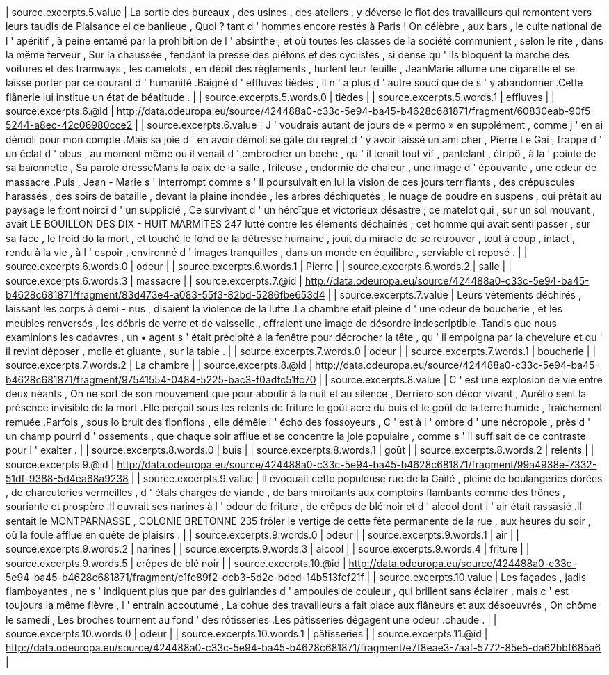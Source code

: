 | source.excerpts.5.value | La sortie des bureaux , des usines , des ateliers , y déverse le flot des travailleurs qui remontent vers leurs taudis de Plaisance ei de banlieue , Quoi ? tant d ' hommes encore restés à Paris ! On célèbre , aux bars , le culte national de l ' apéritif , à peine entamé par la prohibition de l ' absinthe , et où toutes les classes de la société communient , selon le rite , dans la même ferveur , Sur la chaussée , fendant la presse des piétons et des cyclistes , si dense qu ' ils bloquent la marche des voitures et des tramways , les camelots , en dépit des règlements , hurlent leur feuille , JeanMarie allume une cigarette et se laisse porter par ce courant d ' humanité .Baigné d ' effluves tièdes , il n ' a plus d ' autre souci que de s ' y abandonner .Cette flânerie lui institue un état de béatitude . |
| source.excerpts.5.words.0 | tièdes |
| source.excerpts.5.words.1 | effluves |
| source.excerpts.6.@id | http://data.odeuropa.eu/source/424488a0-c33c-5e94-ba45-b4628c681871/fragment/60830eab-90f5-5244-a8ec-42c06980cce2 |
| source.excerpts.6.value | J ' voudrais autant de jours de « permo » en supplément , comme j ' en ai démoli pour mon compte .Mais sa joie d ' en avoir démoli se gâte du regret d ' y avoir laissé un ami cher , Pierre Le Gai , frappé d ' un éclat d ' obus , au moment même où il venait d ' embrocher un boehe , qu ' il tenait tout vif , pantelant , étripô , à la ' pointe de sa baïonnette , Sa parole dresseMans la paix de la salle , frileuse , endormie de chaleur , une image d ' épouvante , une odeur de massacre .Puis , Jean - Marie s ' interrompt comme s ' il poursuivait en lui la vision de ces jours terrifiants , des crépuscules harassés , des soirs de bataille , devant la plaine inondée , les arbres déchiquetés , le nuage de poudre en suspens , qui prêtait au paysage le front noirci d ' un supplicié , Ce survivant d ' un héroïque et victorieux désastre ; ce matelot qui , sur un sol mouvant , avait LE BOUILLON DES DIX - HUIT MARMITES 247 lutté contre les éléments déchaînés ; cet homme qui avait senti passer , sur sa face , le froid do la mort , et touché le fond de la détresse humaine , jouit du miracle de se retrouver , tout à coup , intact , rendu à la vie , à l ' espoir , environné d ' images tranquilles , dans un monde en équilibre , serviable et reposé . |
| source.excerpts.6.words.0 | odeur |
| source.excerpts.6.words.1 | Pierre |
| source.excerpts.6.words.2 | salle |
| source.excerpts.6.words.3 | massacre |
| source.excerpts.7.@id | http://data.odeuropa.eu/source/424488a0-c33c-5e94-ba45-b4628c681871/fragment/83d473e4-a083-55f3-82bd-5286fbe653d4 |
| source.excerpts.7.value | Leurs vêtements déchirés , laissant les corps à demi - nus , disaient la violence de la lutte .La chambre était pleine d ' une odeur de boucherie , et les meubles renversés , les débris de verre et de vaisselle , offraient une image de désordre indescriptible .Tandis que nous examinions les cadavres , un • agent s ' était précipité à la fenêtre pour décrocher la tête , qu ' il empoigna par la chevelure et qu ' il revint déposer , molle et gluante , sur la table . |
| source.excerpts.7.words.0 | odeur |
| source.excerpts.7.words.1 | boucherie |
| source.excerpts.7.words.2 | La chambre |
| source.excerpts.8.@id | http://data.odeuropa.eu/source/424488a0-c33c-5e94-ba45-b4628c681871/fragment/97541554-0484-5225-bac3-f0adfc51fc70 |
| source.excerpts.8.value | C ' est une explosion de vie entre deux néants , On ne sort de son mouvement que pour aboutir à la nuit et au silence , Derrièro son décor vivant , Aurélio sent la présence invisible de la mort .Elle perçoit sous les relents de friture le goût acre du buis et le goût de la terre humide , fraîchement remuée .Parfois , sous lo bruit des flonflons , elle démêle l ' écho des fossoyeurs , C ' est à l ' ombre d ' une nécropole , près d ' un champ pourri d ' ossements , que chaque soir afflue et se concentre la joie populaire , comme s ' il suffisait de ce contraste pour l ' exalter . |
| source.excerpts.8.words.0 | buis |
| source.excerpts.8.words.1 | goût |
| source.excerpts.8.words.2 | relents |
| source.excerpts.9.@id | http://data.odeuropa.eu/source/424488a0-c33c-5e94-ba45-b4628c681871/fragment/99a4938e-7332-51df-9388-5d4ea68a9238 |
| source.excerpts.9.value | Il évoquait cette populeuse rue de la Gaîté , pleine de boulangeries dorées , de charcuteries vermeilles , d ' étals chargés de viande , de bars miroitants aux comptoirs flambants comme des trônes , souriante et prospère .Il ouvrait ses narines à l ' odeur de friture , de crêpes de blé noir et d ' alcool dont l ' air était rassasié .Il sentait le MONTPARNASSE , COLONIE BRETONNE 235 frôler le vertige de cette fête permanente de la rue , aux heures du soir , où la foule afflue en quête de plaisirs . |
| source.excerpts.9.words.0 | odeur |
| source.excerpts.9.words.1 | air |
| source.excerpts.9.words.2 | narines |
| source.excerpts.9.words.3 | alcool |
| source.excerpts.9.words.4 | friture |
| source.excerpts.9.words.5 | crêpes de blé noir |
| source.excerpts.10.@id | http://data.odeuropa.eu/source/424488a0-c33c-5e94-ba45-b4628c681871/fragment/c1fe89f2-dcb3-5d2c-bded-14b513fef21f |
| source.excerpts.10.value | Les façades , jadis flamboyantes , ne s ' indiquent plus que par des guirlandes d ' ampoules de couleur , qui brillent sans éclairer , mais c ' est toujours la même fièvre , l ' entrain accoutumé , La cohue des travailleurs a fait place aux flâneurs et aux désoeuvrés , On chôme le samedi , Les broches tournent au fond ' des rôtisseries .Les pâtisseries dégagent une odeur .chaude . |
| source.excerpts.10.words.0 | odeur |
| source.excerpts.10.words.1 | pâtisseries |
| source.excerpts.11.@id | http://data.odeuropa.eu/source/424488a0-c33c-5e94-ba45-b4628c681871/fragment/e7f8eae3-7aaf-5772-85e5-da62bbf685a6 |